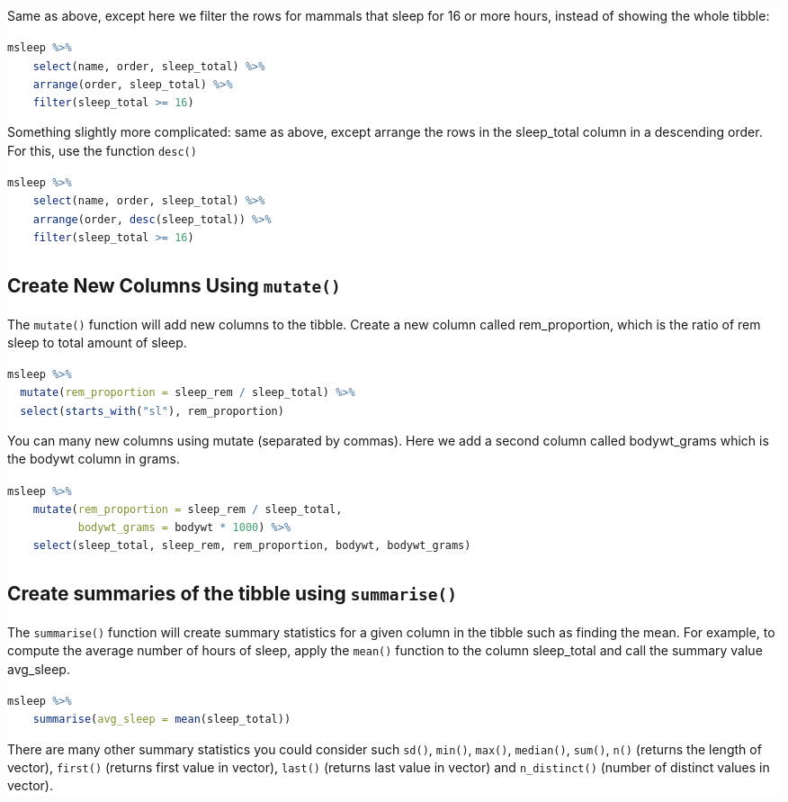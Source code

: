 Same as above, except here we filter the rows for mammals that sleep for 16 or more hours, instead of showing the whole tibble:

```r
msleep %>%
    select(name, order, sleep_total) %>%
    arrange(order, sleep_total) %>%
    filter(sleep_total >= 16)
```

Something slightly more complicated: same as above, except arrange the rows in the sleep\_total column in a descending order. For this, use the function `desc()`

```r
msleep %>%
    select(name, order, sleep_total) %>%
    arrange(order, desc(sleep_total)) %>%
    filter(sleep_total >= 16)
```


## Create New Columns Using `mutate()`

The `mutate()` function will add new columns to the tibble. Create a new column called rem_proportion, which is the ratio of rem sleep to total amount of sleep.


```r
msleep %>%
  mutate(rem_proportion = sleep_rem / sleep_total) %>%
  select(starts_with("sl"), rem_proportion)
```

You can many new columns using mutate (separated by commas). Here we add a second column called bodywt_grams which is the bodywt column in grams.

```r
msleep %>%
    mutate(rem_proportion = sleep_rem / sleep_total,
           bodywt_grams = bodywt * 1000) %>%
    select(sleep_total, sleep_rem, rem_proportion, bodywt, bodywt_grams)
```

## Create summaries of the tibble using `summarise()`

The `summarise()` function will create summary statistics for a given column in the tibble such as finding the mean. For example, to compute the average number of hours of sleep, apply the `mean()` function to the column sleep\_total and call the summary value avg\_sleep.

```r
msleep %>%
    summarise(avg_sleep = mean(sleep_total))
```

There are many other summary statistics you could consider such `sd()`, `min()`, `max()`, `median()`, `sum()`, `n()` (returns the length of vector), `first()` (returns first value in vector), `last()` (returns last value in vector) and `n_distinct()` (number of distinct values in vector).

